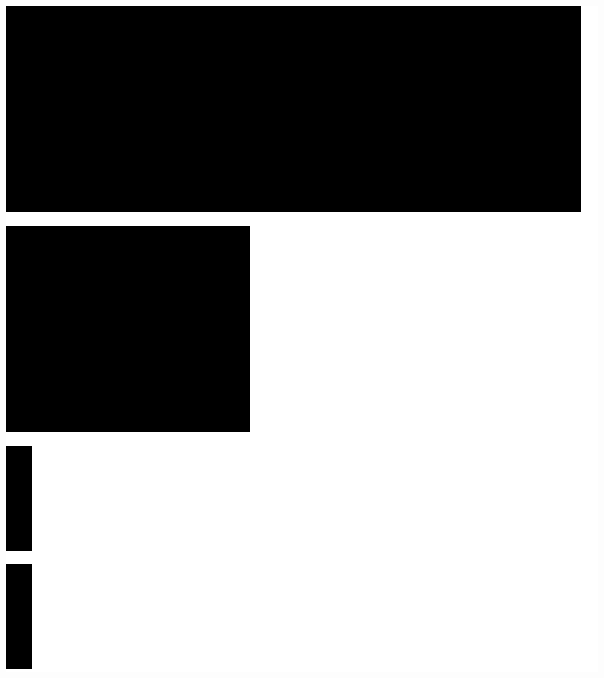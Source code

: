 ![Image 25 from page 6](assets/images/page_6_image_25.png)

![Image 26 from page 6](assets/images/page_6_image_26.png)

![Image 27 from page 6](assets/images/page_6_image_27.png)

![Image 28 from page 6](assets/images/page_6_image_28.png)
